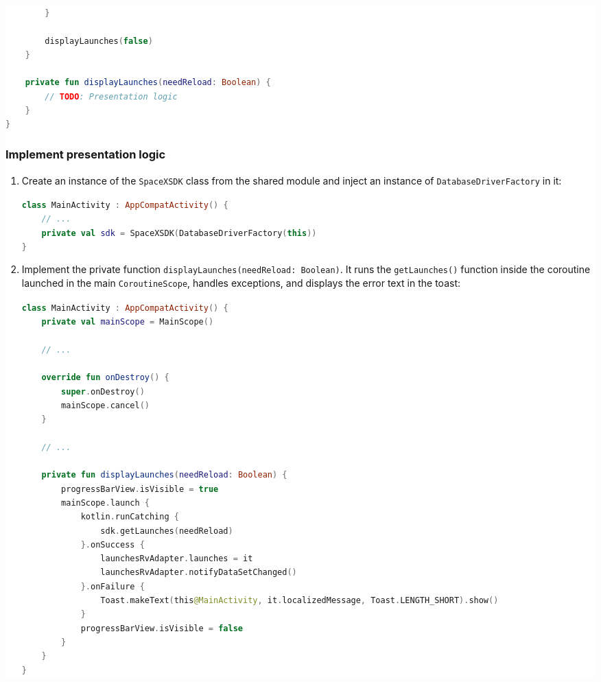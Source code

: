    ```kotlin
           }
   
           displayLaunches(false)
       }
   
       private fun displayLaunches(needReload: Boolean) {
           // TODO: Presentation logic
       }
   }
   ```

### Implement presentation logic

1. Create an instance of the `SpaceXSDK` class from the shared module and inject an instance of `DatabaseDriverFactory` in
   it:

   ```kotlin
   class MainActivity : AppCompatActivity() {
       // ...
       private val sdk = SpaceXSDK(DatabaseDriverFactory(this))
   }
   ```

2. Implement the private function `displayLaunches(needReload: Boolean)`. It runs the `getLaunches()` function inside
   the coroutine launched in the main `CoroutineScope`, handles exceptions, and displays the error text in the toast:

   ```kotlin
   class MainActivity : AppCompatActivity() {
       private val mainScope = MainScope()
   
       // ...
   
       override fun onDestroy() {
           super.onDestroy()
           mainScope.cancel()
       }
   
       // ...
   
       private fun displayLaunches(needReload: Boolean) {
           progressBarView.isVisible = true
           mainScope.launch {
               kotlin.runCatching {
                   sdk.getLaunches(needReload)
               }.onSuccess {
                   launchesRvAdapter.launches = it
                   launchesRvAdapter.notifyDataSetChanged()
               }.onFailure {
                   Toast.makeText(this@MainActivity, it.localizedMessage, Toast.LENGTH_SHORT).show()
               }
               progressBarView.isVisible = false
           }
       }
   }
   ```
